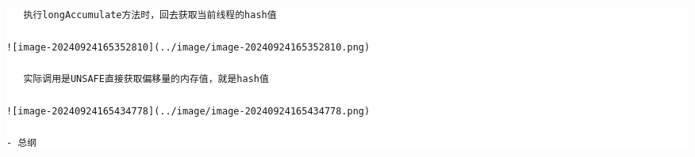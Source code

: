     ​	执行longAccumulate方法时，回去获取当前线程的hash值

    ![image-20240924165352810](../image/image-20240924165352810.png)

    ​	实际调用是UNSAFE直接获取偏移量的内存值，就是hash值

    ![image-20240924165434778](../image/image-20240924165434778.png)

    - 总纲
